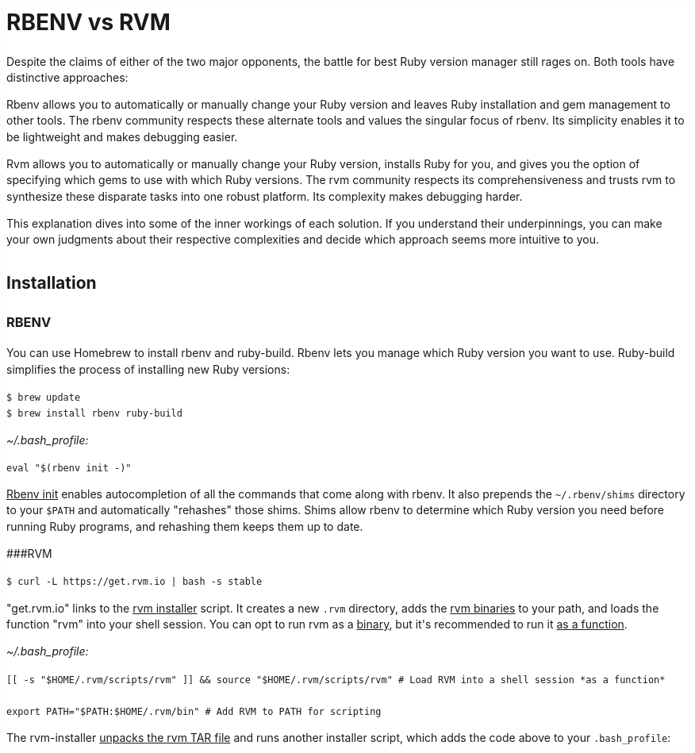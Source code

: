 # RBENV vs RVM

Despite the claims of either of the two major opponents, the battle for best Ruby version manager still rages on. Both tools have distinctive approaches:

Rbenv allows you to automatically or manually change your Ruby version and leaves Ruby installation and gem management to other tools. The rbenv community respects these alternate tools and values the singular focus of rbenv. Its simplicity enables it to be lightweight and makes debugging easier.

Rvm allows you to automatically or manually change your Ruby version, installs Ruby for you, and gives you the option of specifying which gems to use with which Ruby versions. The rvm community respects its comprehensiveness and trusts rvm to synthesize these disparate tasks into one robust platform. Its complexity makes debugging harder. 

This explanation dives into some of the inner workings of each solution. If you understand their underpinnings, you can make your own judgments about their respective complexities and decide which approach seems more intuitive to you. 

## Installation

### RBENV

You can use Homebrew to install rbenv and ruby-build. Rbenv lets you manage which Ruby version you want to use. Ruby-build simplifies the process of installing new Ruby versions:

    $ brew update
    $ brew install rbenv ruby-build

*~/.bash_profile:*

    eval "$(rbenv init -)"

[Rbenv init](https://github.com/sstephenson/rbenv/blob/master/libexec/rbenv-init) enables autocompletion of all the commands that come along with rbenv. It also prepends the `~/.rbenv/shims` directory to your `$PATH` and automatically "rehashes" those shims. Shims allow rbenv to determine which Ruby version you need before running Ruby programs, and rehashing them keeps them up to date.

###RVM

    $ curl -L https://get.rvm.io | bash -s stable

"get.rvm.io" links to the [rvm installer](https://github.com/rvm/rvm/blob/master/binscripts/rvm-installer) script. It creates a new `.rvm` directory, adds the [rvm binaries](https://github.com/rvm/rvm/tree/master/bin) to your path, and loads the function "rvm" into your shell session. You can opt to run rvm as a [binary](https://github.com/rvm/rvm/blob/master/bin/rvm), but it's recommended to run it [as a function](https://rvm.io/workflow/scripting).

*~/.bash_profile:*

    [[ -s "$HOME/.rvm/scripts/rvm" ]] && source "$HOME/.rvm/scripts/rvm" # Load RVM into a shell session *as a function*

    export PATH="$PATH:$HOME/.rvm/bin" # Add RVM to PATH for scripting


The rvm-installer [unpacks the rvm TAR file](https://github.com/rvm/rvm/blob/master/binscripts/rvm-installer#L302) and runs another installer script, which adds the code above to your `.bash_profile`:


[^1]: This assumes you have installed Homebrew.
[^2]: See `_rvm_use` function in `~/.rvm/scripts/functions/selector` file above.
[^3]: See `rvm_ruby_binary` in `~/.rvm/scripts/functions/selector` file above.
[^4]: See `RBENV_BIN_PATH` variable in `rbenv-exec` file above.
[^5]: See last line of `rbenv-exec` file above.
[^6]: See `GEM_HOME` in `~/.rvm/scripts/functions/selector`.